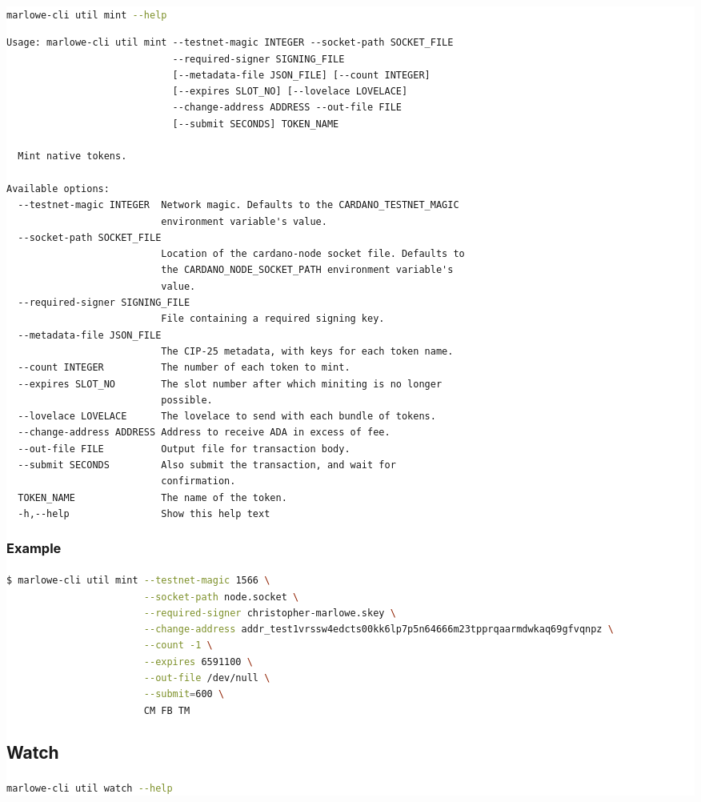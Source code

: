 ``` bash
marlowe-cli util mint --help
```

    Usage: marlowe-cli util mint --testnet-magic INTEGER --socket-path SOCKET_FILE
                                 --required-signer SIGNING_FILE 
                                 [--metadata-file JSON_FILE] [--count INTEGER] 
                                 [--expires SLOT_NO] [--lovelace LOVELACE]
                                 --change-address ADDRESS --out-file FILE 
                                 [--submit SECONDS] TOKEN_NAME

      Mint native tokens.

    Available options:
      --testnet-magic INTEGER  Network magic. Defaults to the CARDANO_TESTNET_MAGIC
                               environment variable's value.
      --socket-path SOCKET_FILE
                               Location of the cardano-node socket file. Defaults to
                               the CARDANO_NODE_SOCKET_PATH environment variable's
                               value.
      --required-signer SIGNING_FILE
                               File containing a required signing key.
      --metadata-file JSON_FILE
                               The CIP-25 metadata, with keys for each token name.
      --count INTEGER          The number of each token to mint.
      --expires SLOT_NO        The slot number after which miniting is no longer
                               possible.
      --lovelace LOVELACE      The lovelace to send with each bundle of tokens.
      --change-address ADDRESS Address to receive ADA in excess of fee.
      --out-file FILE          Output file for transaction body.
      --submit SECONDS         Also submit the transaction, and wait for
                               confirmation.
      TOKEN_NAME               The name of the token.
      -h,--help                Show this help text

### Example

``` bash
$ marlowe-cli util mint --testnet-magic 1566 \
                        --socket-path node.socket \
                        --required-signer christopher-marlowe.skey \
                        --change-address addr_test1vrssw4edcts00kk6lp7p5n64666m23tpprqaarmdwkaq69gfvqnpz \
                        --count -1 \
                        --expires 6591100 \
                        --out-file /dev/null \
                        --submit=600 \
                        CM FB TM
```

## Watch

``` bash
marlowe-cli util watch --help
```
